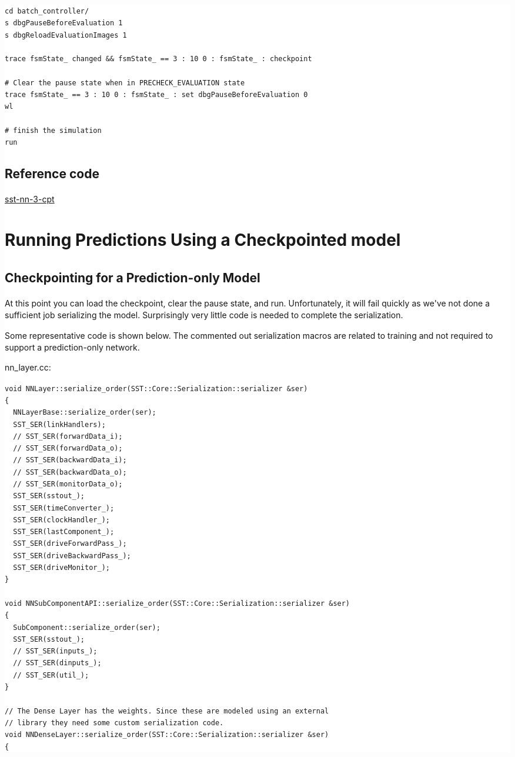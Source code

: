 ```
cd batch_controller/
s dbgPauseBeforeEvaluation 1
s dbgReloadEvaluationImages 1

trace fsmState_ changed && fsmState_ == 3 : 10 0 : fsmState_ : checkpoint

# Clear the pause state when in PRECHECK_EVALUATION state
trace fsmState_ == 3 : 10 0 : fsmState_ : set dbgPauseBeforeEvaluation 0
wl

# finish the simulation
run
```

## Reference code

[sst-nn-3-cpt](https://github.com/tactcomplabs/sst-tools/tree/sst-nn-3-cpt)


# Running Predictions Using a Checkpointed model

## Checkpointing for a Prediction-only Model

At this point you can load the checkpoint, clear the pause state, and run. Unfortunately, it will fail quickly as we've not done a sufficient job serializing the model. Surprisingly very little code is needed to complete the serialization. 

Some representative code is shown below. The commented out serialization macros are related to training and not required to support a prediction-only network.

nn_layer.cc:
```
void NNLayer::serialize_order(SST::Core::Serialization::serializer &ser)
{
  NNLayerBase::serialize_order(ser);
  SST_SER(linkHandlers);
  // SST_SER(forwardData_i);
  // SST_SER(forwardData_o);
  // SST_SER(backwardData_i);
  // SST_SER(backwardData_o);
  // SST_SER(monitorData_o);
  SST_SER(sstout_);
  SST_SER(timeConverter_);
  SST_SER(clockHandler_);
  SST_SER(lastComponent_);
  SST_SER(driveForwardPass_);
  SST_SER(driveBackwardPass_);
  SST_SER(driveMonitor_);
}

void NNSubComponentAPI::serialize_order(SST::Core::Serialization::serializer &ser)
{
  SubComponent::serialize_order(ser);
  SST_SER(sstout_);
  // SST_SER(inputs_);
  // SST_SER(dinputs_);
  // SST_SER(util_);
}

// The Dense Layer has the weights. Since these are modeled using an external
// library they need some custom serialization code.
void NNDenseLayer::serialize_order(SST::Core::Serialization::serializer &ser)
{
```